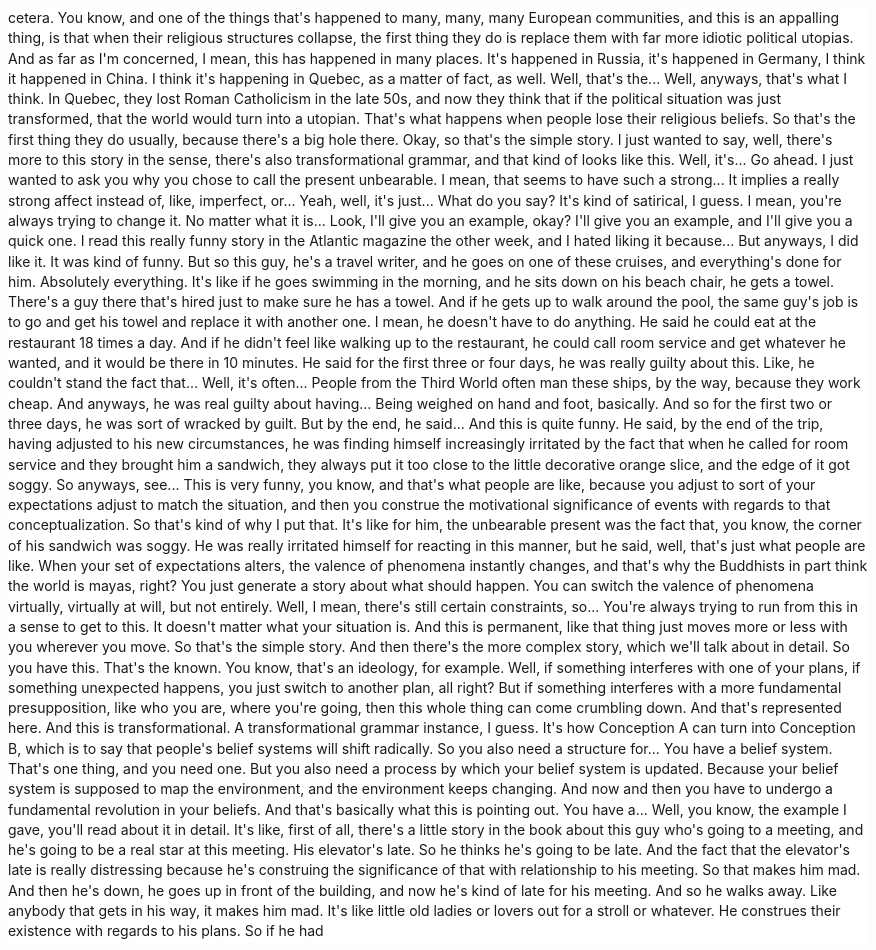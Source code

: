 cetera. You know, and one of the things that's happened to many, many, many European communities, and this is an appalling thing, is that when their religious structures collapse, the first thing they do is replace them with far more idiotic political utopias. And as far as I'm concerned, I mean, this has happened in many places. It's happened in Russia, it's happened in Germany, I think it happened in China. I think it's happening in Quebec, as a matter of fact, as well. Well, that's the... Well, anyways, that's what I think. In Quebec, they lost Roman Catholicism in the late 50s, and now they think that if the political situation was just transformed, that the world would turn into a utopian. That's what happens when people lose their religious beliefs. So that's the first thing they do usually, because there's a big hole there. Okay, so that's the simple story. I just wanted to say, well, there's more to this story in the sense, there's also transformational grammar, and that kind of looks like this. Well, it's... Go ahead. I just wanted to ask you why you chose to call the present unbearable. I mean, that seems to have such a strong... It implies a really strong affect instead of, like, imperfect, or... Yeah, well, it's just... What do you say? It's kind of satirical, I guess. I mean, you're always trying to change it. No matter what it is... Look, I'll give you an example, okay? I'll give you an example, and I'll give you a quick one. I read this really funny story in the Atlantic magazine the other week, and I hated liking it because... But anyways, I did like it. It was kind of funny. But so this guy, he's a travel writer, and he goes on one of these cruises, and everything's done for him. Absolutely everything. It's like if he goes swimming in the morning, and he sits down on his beach chair, he gets a towel. There's a guy there that's hired just to make sure he has a towel. And if he gets up to walk around the pool, the same guy's job is to go and get his towel and replace it with another one. I mean, he doesn't have to do anything. He said he could eat at the restaurant 18 times a day. And if he didn't feel like walking up to the restaurant, he could call room service and get whatever he wanted, and it would be there in 10 minutes. He said for the first three or four days, he was really guilty about this. Like, he couldn't stand the fact that... Well, it's often... People from the Third World often man these ships, by the way, because they work cheap. And anyways, he was real guilty about having... Being weighed on hand and foot, basically. And so for the first two or three days, he was sort of wracked by guilt. But by the end, he said... And this is quite funny. He said, by the end of the trip, having adjusted to his new circumstances, he was finding himself increasingly irritated by the fact that when he called for room service and they brought him a sandwich, they always put it too close to the little decorative orange slice, and the edge of it got soggy. So anyways, see... This is very funny, you know, and that's what people are like, because you adjust to sort of your expectations adjust to match the situation, and then you construe the motivational significance of events with regards to that conceptualization. So that's kind of why I put that. It's like for him, the unbearable present was the fact that, you know, the corner of his sandwich was soggy. He was really irritated himself for reacting in this manner, but he said, well, that's just what people are like. When your set of expectations alters, the valence of phenomena instantly changes, and that's why the Buddhists in part think the world is mayas, right? You just generate a story about what should happen. You can switch the valence of phenomena virtually, virtually at will, but not entirely. Well, I mean, there's still certain constraints, so... You're always trying to run from this in a sense to get to this. It doesn't matter what your situation is. And this is permanent, like that thing just moves more or less with you wherever you move. So that's the simple story. And then there's the more complex story, which we'll talk about in detail. So you have this. That's the known. You know, that's an ideology, for example. Well, if something interferes with one of your plans, if something unexpected happens, you just switch to another plan, all right? But if something interferes with a more fundamental presupposition, like who you are, where you're going, then this whole thing can come crumbling down. And that's represented here. And this is transformational. A transformational grammar instance, I guess. It's how Conception A can turn into Conception B, which is to say that people's belief systems will shift radically. So you also need a structure for... You have a belief system. That's one thing, and you need one. But you also need a process by which your belief system is updated. Because your belief system is supposed to map the environment, and the environment keeps changing. And now and then you have to undergo a fundamental revolution in your beliefs. And that's basically what this is pointing out. You have a... Well, you know, the example I gave, you'll read about it in detail. It's like, first of all, there's a little story in the book about this guy who's going to a meeting, and he's going to be a real star at this meeting. His elevator's late. So he thinks he's going to be late. And the fact that the elevator's late is really distressing because he's construing the significance of that with relationship to his meeting. So that makes him mad. And then he's down, he goes up in front of the building, and now he's kind of late for his meeting. And so he walks away. Like anybody that gets in his way, it makes him mad. It's like little old ladies or lovers out for a stroll or whatever. He construes their existence with regards to his plans. So if he had